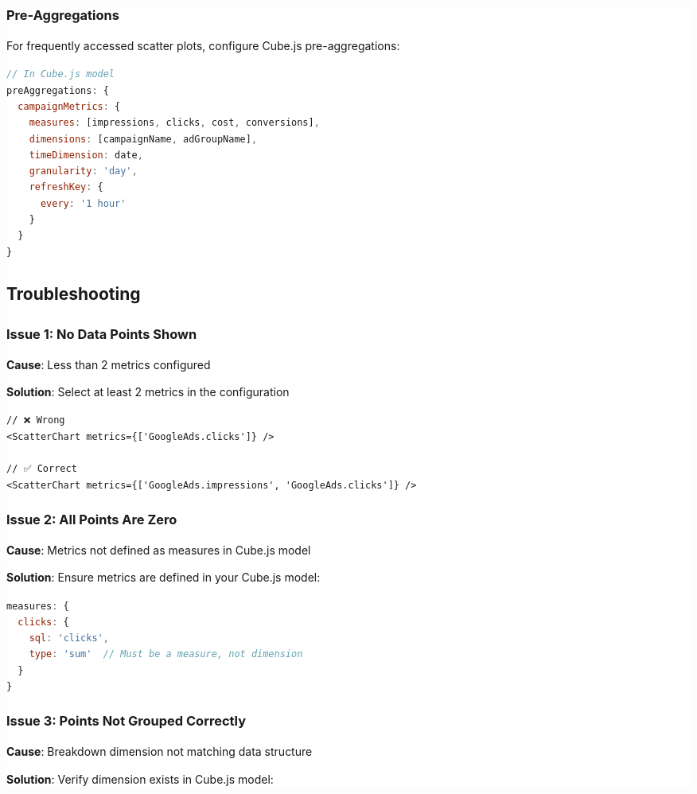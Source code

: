 ### Pre-Aggregations
For frequently accessed scatter plots, configure Cube.js pre-aggregations:

```javascript
// In Cube.js model
preAggregations: {
  campaignMetrics: {
    measures: [impressions, clicks, cost, conversions],
    dimensions: [campaignName, adGroupName],
    timeDimension: date,
    granularity: 'day',
    refreshKey: {
      every: '1 hour'
    }
  }
}
```

## Troubleshooting

### Issue 1: No Data Points Shown

**Cause**: Less than 2 metrics configured

**Solution**: Select at least 2 metrics in the configuration

```tsx
// ❌ Wrong
<ScatterChart metrics={['GoogleAds.clicks']} />

// ✅ Correct
<ScatterChart metrics={['GoogleAds.impressions', 'GoogleAds.clicks']} />
```

### Issue 2: All Points Are Zero

**Cause**: Metrics not defined as measures in Cube.js model

**Solution**: Ensure metrics are defined in your Cube.js model:

```javascript
measures: {
  clicks: {
    sql: 'clicks',
    type: 'sum'  // Must be a measure, not dimension
  }
}
```

### Issue 3: Points Not Grouped Correctly

**Cause**: Breakdown dimension not matching data structure

**Solution**: Verify dimension exists in Cube.js model:
